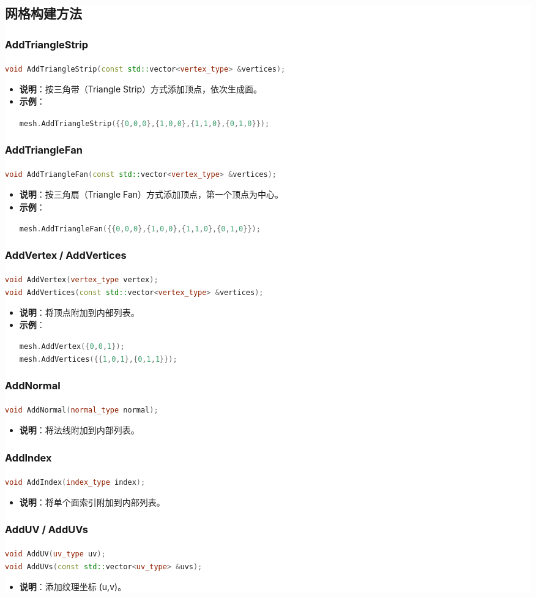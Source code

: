 
## 网格构建方法

### **AddTriangleStrip**
```cpp
void AddTriangleStrip(const std::vector<vertex_type> &vertices);
```
- **说明**：按三角带（Triangle Strip）方式添加顶点，依次生成面。  
- **示例**：
  ```cpp
  mesh.AddTriangleStrip({{0,0,0},{1,0,0},{1,1,0},{0,1,0}});
  ```

### **AddTriangleFan**
```cpp
void AddTriangleFan(const std::vector<vertex_type> &vertices);
```
- **说明**：按三角扇（Triangle Fan）方式添加顶点，第一个顶点为中心。  
- **示例**：
  ```cpp
  mesh.AddTriangleFan({{0,0,0},{1,0,0},{1,1,0},{0,1,0}});
  ```

### **AddVertex / AddVertices**
```cpp
void AddVertex(vertex_type vertex);
void AddVertices(const std::vector<vertex_type> &vertices);
```
- **说明**：将顶点附加到内部列表。  
- **示例**：
  ```cpp
  mesh.AddVertex({0,0,1});
  mesh.AddVertices({{1,0,1},{0,1,1}});
  ```

### **AddNormal**
```cpp
void AddNormal(normal_type normal);
```
- **说明**：将法线附加到内部列表。  

### **AddIndex**
```cpp
void AddIndex(index_type index);
```
- **说明**：将单个面索引附加到内部列表。  

### **AddUV / AddUVs**
```cpp
void AddUV(uv_type uv);
void AddUVs(const std::vector<uv_type> &uvs);
```
- **说明**：添加纹理坐标 (u,v)。  
